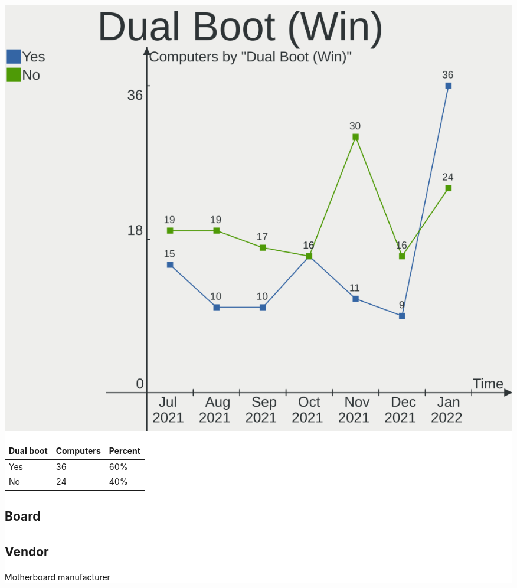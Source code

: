 ![Dual Boot (Win)](./images/line_chart/os_dual_boot_win.svg)

| Dual boot | Computers | Percent |
|-----------|-----------|---------|
| Yes       | 36        | 60%     |
| No        | 24        | 40%     |

Board
-----

Vendor
------

Motherboard manufacturer
